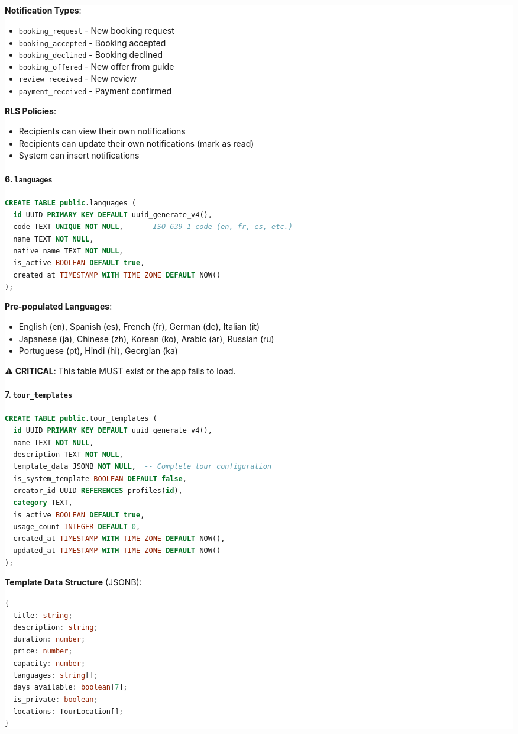 **Notification Types**:
- `booking_request` - New booking request
- `booking_accepted` - Booking accepted
- `booking_declined` - Booking declined
- `booking_offered` - New offer from guide
- `review_received` - New review
- `payment_received` - Payment confirmed

**RLS Policies**:
- Recipients can view their own notifications
- Recipients can update their own notifications (mark as read)
- System can insert notifications

#### 6. `languages`
```sql
CREATE TABLE public.languages (
  id UUID PRIMARY KEY DEFAULT uuid_generate_v4(),
  code TEXT UNIQUE NOT NULL,    -- ISO 639-1 code (en, fr, es, etc.)
  name TEXT NOT NULL,
  native_name TEXT NOT NULL,
  is_active BOOLEAN DEFAULT true,
  created_at TIMESTAMP WITH TIME ZONE DEFAULT NOW()
);
```

**Pre-populated Languages**:
- English (en), Spanish (es), French (fr), German (de), Italian (it)
- Japanese (ja), Chinese (zh), Korean (ko), Arabic (ar), Russian (ru)
- Portuguese (pt), Hindi (hi), Georgian (ka)

**⚠️ CRITICAL**: This table MUST exist or the app fails to load.

#### 7. `tour_templates`
```sql
CREATE TABLE public.tour_templates (
  id UUID PRIMARY KEY DEFAULT uuid_generate_v4(),
  name TEXT NOT NULL,
  description TEXT NOT NULL,
  template_data JSONB NOT NULL,  -- Complete tour configuration
  is_system_template BOOLEAN DEFAULT false,
  creator_id UUID REFERENCES profiles(id),
  category TEXT,
  is_active BOOLEAN DEFAULT true,
  usage_count INTEGER DEFAULT 0,
  created_at TIMESTAMP WITH TIME ZONE DEFAULT NOW(),
  updated_at TIMESTAMP WITH TIME ZONE DEFAULT NOW()
);
```

**Template Data Structure** (JSONB):
```typescript
{
  title: string;
  description: string;
  duration: number;
  price: number;
  capacity: number;
  languages: string[];
  days_available: boolean[7];
  is_private: boolean;
  locations: TourLocation[];
}
```
